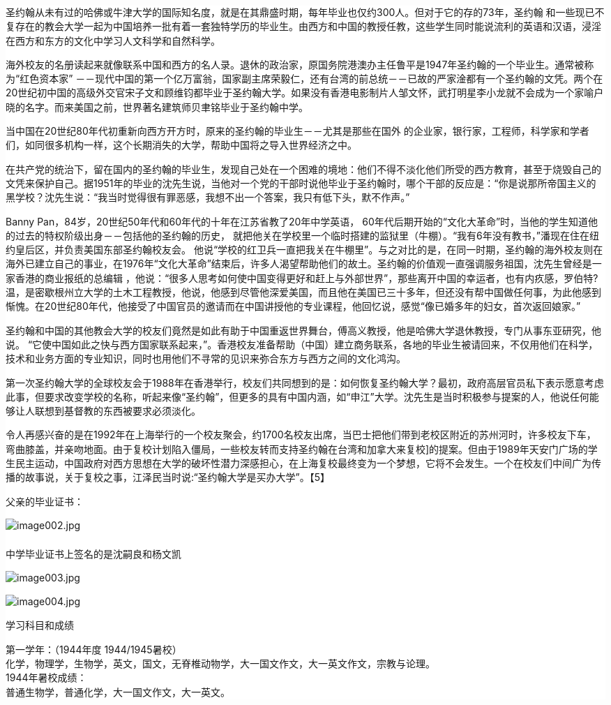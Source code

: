   圣约翰从未有过的哈佛或牛津大学的国际知名度，就是在其鼎盛时期，每年毕业也仅约300人。但对于它的存的73年，圣约翰 和一些现已不复存在的教会大学一起为中国培养一批有着一套独特学历的毕业生。由西方和中国的教授任教，这些学生同时能说流利的英语和汉语，浸淫在西方和东方的文化中学习人文科学和自然科学。
 </p>
 <p>
  海外校友的名册读起来就像联系中国和西方的名人录。退休的政治家，原国务院港澳办主任鲁平是1947年圣约翰的一个毕业生。通常被称为“红色资本家” －－现代中国的第一个亿万富翁，国家副主席荣毅仁，还有台湾的前总统－－已故的严家淦都有一个圣约翰的文凭。两个在20世纪初中国的高级外交官宋子文和顾维钧都毕业于圣约翰大学。如果没有香港电影制片人邹文怀，武打明星李小龙就不会成为一个家喻户晓的名字。而来美国之前，世界著名建筑师贝聿铭毕业于圣约翰中学。
 </p>
 <p>
  当中国在20世纪80年代初重新向西方开方时，原来的圣约翰的毕业生－－尤其是那些在国外 的企业家，银行家，工程师，科学家和学者们，如同很多机构一样，这个长期消失的大学，帮助中国将之导入世界经济之中。
 </p>
 <p>
  在共产党的统治下，留在国内的圣约翰的毕业生，发现自己处在一个困难的境地：他们不得不淡化他们所受的西方教育，甚至于烧毁自己的文凭来保护自己。据1951年的毕业的沈先生说，当他对一个党的干部时说他毕业于圣约翰时，哪个干部的反应是：“你是说那所帝国主义的黑学校？沈先生说：“我当时觉得很有罪恶感，我想不出一个答案，我只有低下头，默不作声。”
 </p>
 <p>
  Banny Pan，84岁，20世纪50年代和60年代的十年在江苏省教了20年中学英语， 60年代后期开始的“文化大革命”时，当他的学生知道他的过去的特权阶级出身－－包括他的圣约翰的历史， 就把他关在学校里一个临时搭建的监狱里（牛棚）。“我有6年没有教书，”潘现在住在纽约皇后区，并负责美国东部圣约翰校友会。 他说“学校的红卫兵一直把我关在牛棚里”。与之对比的是，在同一时期，圣约翰的海外校友则在海外已建立自己的事业，在1976年“文化大革命”结束后，许多人渴望帮助他们的故土。圣约翰的价值观一直强调服务祖国，沈先生曾经是一家香港的商业报纸的总编辑 ，他说：“很多人思考如何使中国变得更好和赶上与外部世界”，那些离开中国的幸运者，也有内疚感，罗伯特?温，是密歇根州立大学的土木工程教授，他说，他感到尽管他深爱美国，而且他在美国已三十多年，但还没有帮中国做任何事，为此他感到惭愧。在20世纪80年代，他接受了中国官员的邀请而在中国讲授他的专业课程，他回忆说，感觉“像已婚多年的妇女，首次返回娘家。”
 </p>
 <p>
  圣约翰和中国的其他教会大学的校友们竟然是如此有助于中国重返世界舞台，傅高义教授，他是哈佛大学退休教授，专门从事东亚研究，他说。 “它使中国如此之快与西方国家联系起来，”。香港校友准备帮助（中国）建立商务联系，各地的毕业生被请回来，不仅用他们在科学，技术和业务方面的专业知识，同时也用他们不寻常的见识来弥合东方与西方之间的文化鸿沟。
 </p>
 <p>
  第一次圣约翰大学的全球校友会于1988年在香港举行，校友们共同想到的是：如何恢复圣约翰大学？最初，政府高层官员私下表示愿意考虑此事，但要求改变学校的名称，听起来像“圣约翰”，但更多的具有中国内涵，如“申江”大学。沈先生是当时积极参与提案的人，他说任何能够让人联想到基督教的东西被要求必须淡化。
 </p>
 <p>
  令人再感兴奋的是在1992年在上海举行的一个校友聚会，约1700名校友出席，当巴士把他们带到老校区附近的苏州河时，许多校友下车，弯曲膝盖，并亲吻地面。由于复校计划陷入僵局，一些校友转而支持圣约翰在台湾和加拿大来复校]的提案。但由于1989年天安门广场的学生民主运动，中国政府对西方思想在大学的破坏性潜力深感担心，在上海复校最终变为一个梦想，它将不会发生。一个在校友们中间广为传播的故事说，关于复校之事，江泽民当时说:“圣约翰大学是买办大学”。【5】
 </p>
 <p>
  父亲的毕业证书：
 </p>
 <p>
  <img align="top" alt="image002.jpg" border="0" height="458" src="http://mjlsh.usc.cuhk.edu.hk/medias/contents/956/duanpian4/image002.jpg" width="320"/>
  <br/>
  <br/>
  中学毕业证书上签名的是沈嗣良和杨文凯
 </p>
 <p>
  <img align="top" alt="image003.jpg" border="0" height="441" src="http://mjlsh.usc.cuhk.edu.hk/medias/contents/956/duanpian4/image003.jpg" width="590"/>
 </p>
 <p>
  <img align="top" alt="image004.jpg" border="0" height="422" src="http://mjlsh.usc.cuhk.edu.hk/medias/contents/956/duanpian4/image004.jpg" width="590"/>
 </p>
 <p>
  学习科目和成绩
 </p>
 <p>
  第一学年：（1944年度 1944/1945暑校）
  <br/>
  化学，物理学，生物学，英文，国文，无脊椎动物学，大一国文作文，大一英文作文，宗教与论理。
  <br/>
  1944年暑校成绩：
  <br/>
  普通生物学，普通化学，大一国文作文，大一英文。
  <br/>